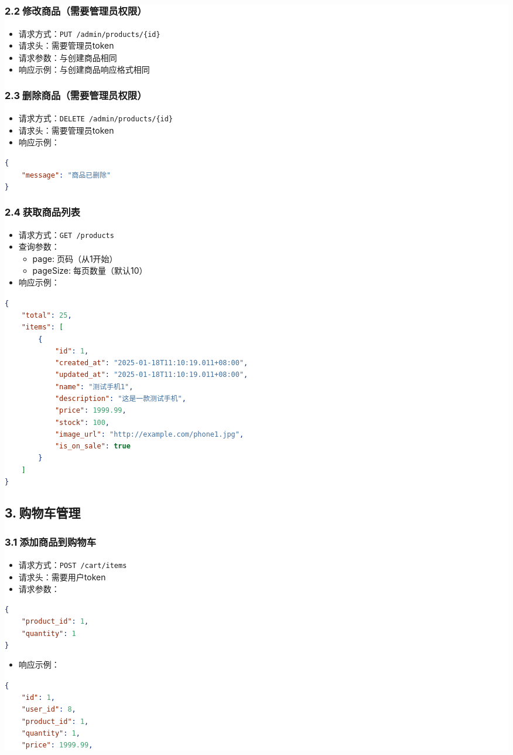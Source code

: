 ### 2.2 修改商品（需要管理员权限）

- 请求方式：`PUT /admin/products/{id}`
- 请求头：需要管理员token
- 请求参数：与创建商品相同
- 响应示例：与创建商品响应格式相同

### 2.3 删除商品（需要管理员权限）

- 请求方式：`DELETE /admin/products/{id}`
- 请求头：需要管理员token
- 响应示例：
```json
{
    "message": "商品已删除"
}
```

### 2.4 获取商品列表

- 请求方式：`GET /products`
- 查询参数：
  - page: 页码（从1开始）
  - pageSize: 每页数量（默认10）
- 响应示例：
```json
{
    "total": 25,
    "items": [
        {
            "id": 1,
            "created_at": "2025-01-18T11:10:19.011+08:00",
            "updated_at": "2025-01-18T11:10:19.011+08:00",
            "name": "测试手机1",
            "description": "这是一款测试手机",
            "price": 1999.99,
            "stock": 100,
            "image_url": "http://example.com/phone1.jpg",
            "is_on_sale": true
        }
    ]
}
```

## 3. 购物车管理

### 3.1 添加商品到购物车

- 请求方式：`POST /cart/items`
- 请求头：需要用户token
- 请求参数：
```json
{
    "product_id": 1,
    "quantity": 1
}
```
- 响应示例：
```json
{
    "id": 1,
    "user_id": 8,
    "product_id": 1,
    "quantity": 1,
    "price": 1999.99,
```